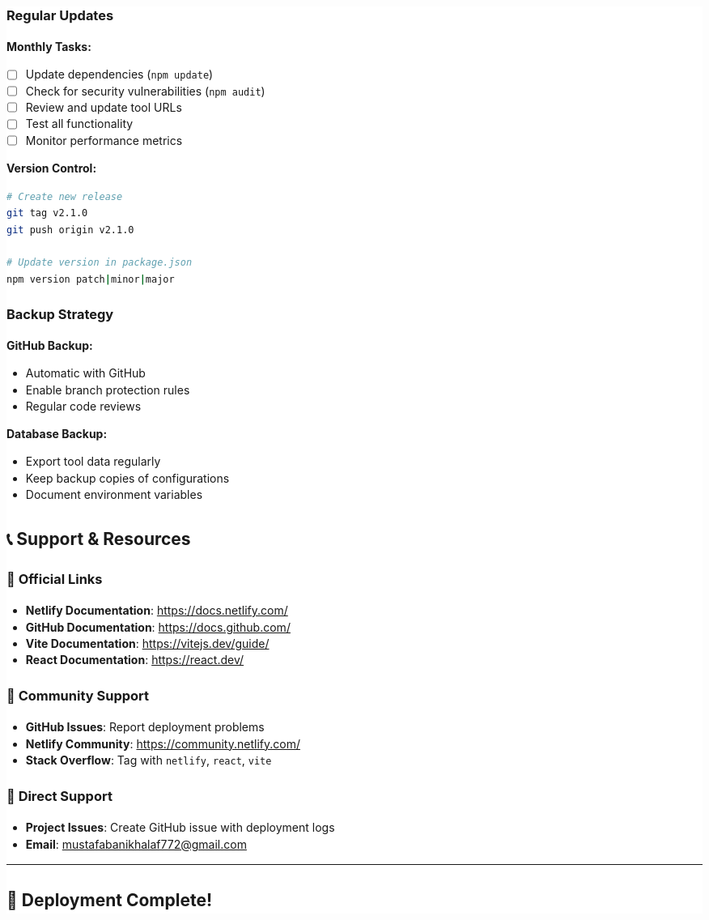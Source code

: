 ### Regular Updates

**Monthly Tasks:**
- [ ] Update dependencies (`npm update`)
- [ ] Check for security vulnerabilities (`npm audit`)
- [ ] Review and update tool URLs
- [ ] Test all functionality
- [ ] Monitor performance metrics

**Version Control:**
```bash
# Create new release
git tag v2.1.0
git push origin v2.1.0

# Update version in package.json
npm version patch|minor|major
```

### Backup Strategy

**GitHub Backup:**
- Automatic with GitHub
- Enable branch protection rules
- Regular code reviews

**Database Backup:**
- Export tool data regularly
- Keep backup copies of configurations
- Document environment variables

## 📞 Support & Resources

### 🔗 **Official Links**
- **Netlify Documentation**: https://docs.netlify.com/
- **GitHub Documentation**: https://docs.github.com/
- **Vite Documentation**: https://vitejs.dev/guide/
- **React Documentation**: https://react.dev/

### 💬 **Community Support**
- **GitHub Issues**: Report deployment problems
- **Netlify Community**: https://community.netlify.com/
- **Stack Overflow**: Tag with `netlify`, `react`, `vite`

### 📧 **Direct Support**
- **Project Issues**: Create GitHub issue with deployment logs
- **Email**: mustafabanikhalaf772@gmail.com

---

## 🎉 Deployment Complete!
